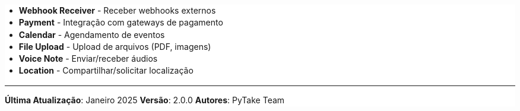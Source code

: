 - **Webhook Receiver** - Receber webhooks externos
- **Payment** - Integração com gateways de pagamento
- **Calendar** - Agendamento de eventos
- **File Upload** - Upload de arquivos (PDF, imagens)
- **Voice Note** - Enviar/receber áudios
- **Location** - Compartilhar/solicitar localização

---

**Última Atualização**: Janeiro 2025
**Versão**: 2.0.0
**Autores**: PyTake Team
